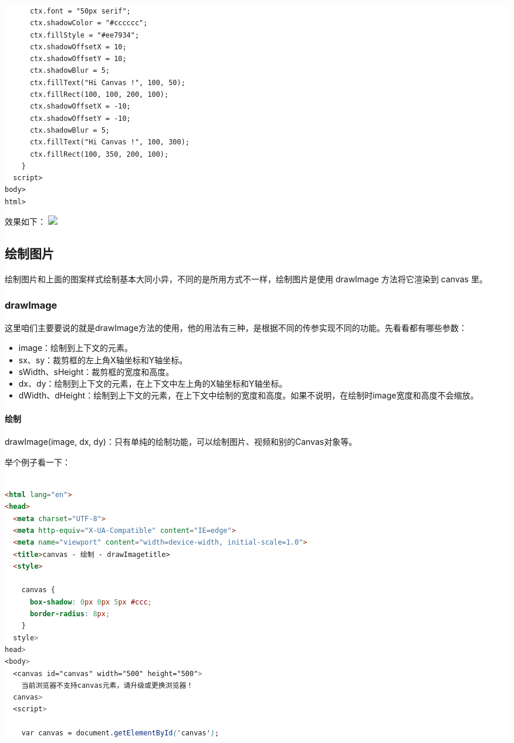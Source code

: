 ```html
      ctx.font = "50px serif";
      ctx.shadowColor = "#cccccc";
      ctx.fillStyle = "#ee7934";
      ctx.shadowOffsetX = 10;
      ctx.shadowOffsetY = 10;
      ctx.shadowBlur = 5;
      ctx.fillText("Hi Canvas !", 100, 50);
      ctx.fillRect(100, 100, 200, 100);
      ctx.shadowOffsetX = -10;
      ctx.shadowOffsetY = -10;
      ctx.shadowBlur = 5;
      ctx.fillText("Hi Canvas !", 100, 300);
      ctx.fillRect(100, 350, 200, 100);
    }
  script>
body>
html>
```

效果如下： ![](https://p3-juejin.byteimg.com/tos-cn-i-k3u1fbpfcp/a8d69341f5764802b3e5480138db0461~tplv-k3u1fbpfcp-zoom-in-crop-mark:1512:0:0:0.awebp)

## 绘制图片

绘制图片和上面的图案样式绘制基本大同小异，不同的是所用方式不一样，绘制图片是使用 drawImage 方法将它渲染到 canvas 里。

### drawImage

这里咱们主要要说的就是drawImage方法的使用，他的用法有三种，是根据不同的传参实现不同的功能。先看看都有哪些参数：

* image：绘制到上下文的元素。
* sx、sy：裁剪框的左上角X轴坐标和Y轴坐标。
* sWidth、sHeight：裁剪框的宽度和高度。
* dx、dy：绘制到上下文的元素，在上下文中左上角的X轴坐标和Y轴坐标。
* dWidth、dHeight：绘制到上下文的元素，在上下文中绘制的宽度和高度。如果不说明，在绘制时image宽度和高度不会缩放。

#### 绘制

drawImage(image, dx, dy)：只有单纯的绘制功能，可以绘制图片、视频和别的Canvas对象等。

举个例子看一下：

```html

<html lang="en">
<head>
  <meta charset="UTF-8">
  <meta http-equiv="X-UA-Compatible" content="IE=edge">
  <meta name="viewport" content="width=device-width, initial-scale=1.0">
  <title>canvas - 绘制 - drawImagetitle>
  <style>

    canvas {
      box-shadow: 0px 0px 5px #ccc;
      border-radius: 8px;
    }
  style>
head>
<body>
  <canvas id="canvas" width="500" height="500">
    当前浏览器不支持canvas元素，请升级或更换浏览器！
  canvas>
  <script>

    var canvas = document.getElementById('canvas');
```